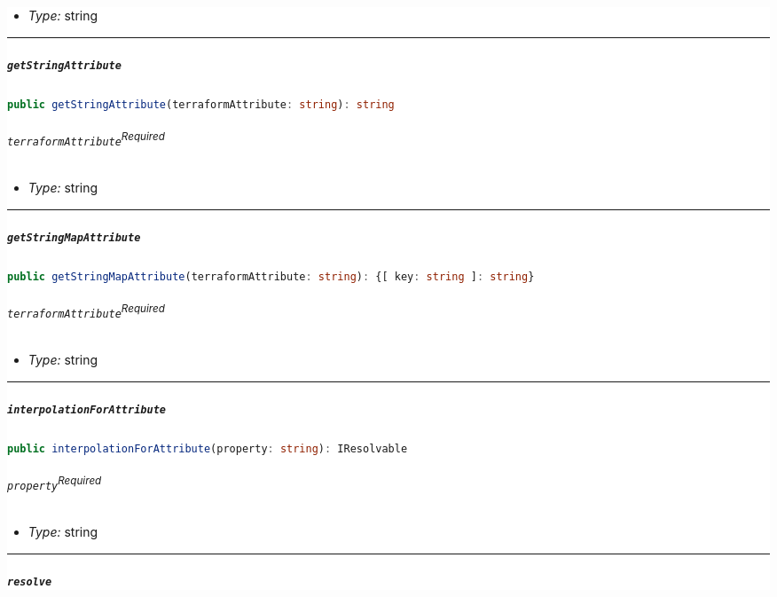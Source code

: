 - *Type:* string

---

##### `getStringAttribute` <a name="getStringAttribute" id="rhizo-co-terraform-provider-oci.dataOciDnsZones.DataOciDnsZonesFilterOutputReference.getStringAttribute"></a>

```typescript
public getStringAttribute(terraformAttribute: string): string
```

###### `terraformAttribute`<sup>Required</sup> <a name="terraformAttribute" id="rhizo-co-terraform-provider-oci.dataOciDnsZones.DataOciDnsZonesFilterOutputReference.getStringAttribute.parameter.terraformAttribute"></a>

- *Type:* string

---

##### `getStringMapAttribute` <a name="getStringMapAttribute" id="rhizo-co-terraform-provider-oci.dataOciDnsZones.DataOciDnsZonesFilterOutputReference.getStringMapAttribute"></a>

```typescript
public getStringMapAttribute(terraformAttribute: string): {[ key: string ]: string}
```

###### `terraformAttribute`<sup>Required</sup> <a name="terraformAttribute" id="rhizo-co-terraform-provider-oci.dataOciDnsZones.DataOciDnsZonesFilterOutputReference.getStringMapAttribute.parameter.terraformAttribute"></a>

- *Type:* string

---

##### `interpolationForAttribute` <a name="interpolationForAttribute" id="rhizo-co-terraform-provider-oci.dataOciDnsZones.DataOciDnsZonesFilterOutputReference.interpolationForAttribute"></a>

```typescript
public interpolationForAttribute(property: string): IResolvable
```

###### `property`<sup>Required</sup> <a name="property" id="rhizo-co-terraform-provider-oci.dataOciDnsZones.DataOciDnsZonesFilterOutputReference.interpolationForAttribute.parameter.property"></a>

- *Type:* string

---

##### `resolve` <a name="resolve" id="rhizo-co-terraform-provider-oci.dataOciDnsZones.DataOciDnsZonesFilterOutputReference.resolve"></a>
